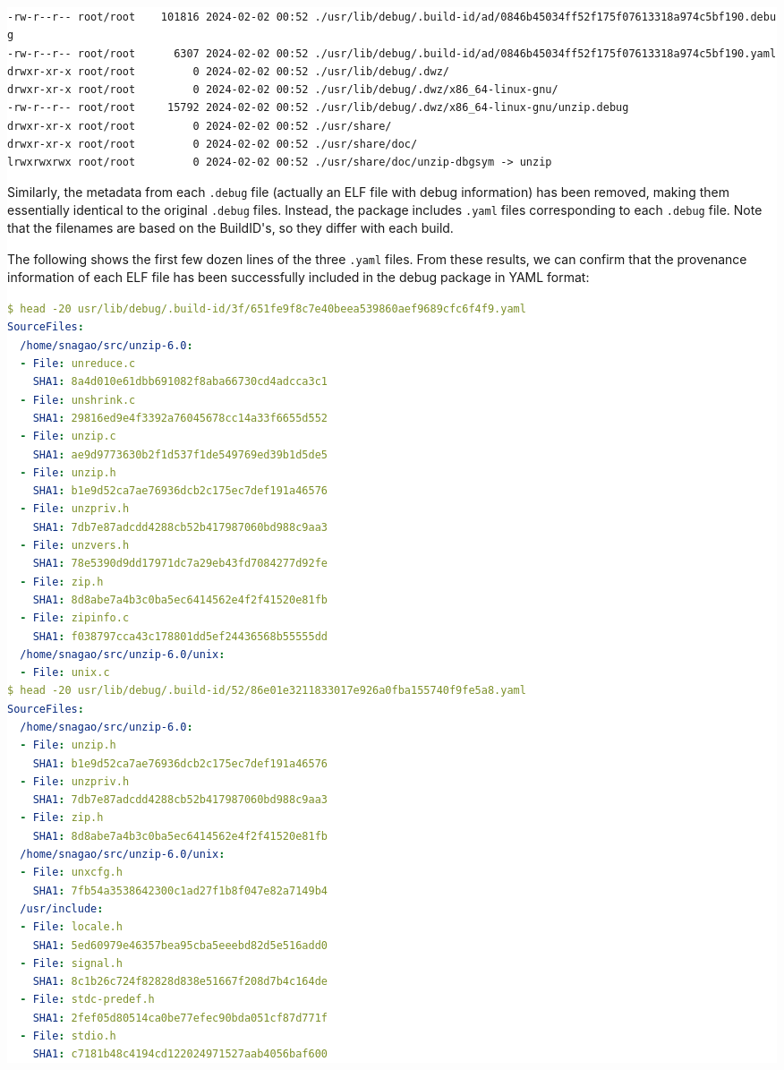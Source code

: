   ```shell
  -rw-r--r-- root/root    101816 2024-02-02 00:52 ./usr/lib/debug/.build-id/ad/0846b45034ff52f175f07613318a974c5bf190.debug
  -rw-r--r-- root/root      6307 2024-02-02 00:52 ./usr/lib/debug/.build-id/ad/0846b45034ff52f175f07613318a974c5bf190.yaml
  drwxr-xr-x root/root         0 2024-02-02 00:52 ./usr/lib/debug/.dwz/
  drwxr-xr-x root/root         0 2024-02-02 00:52 ./usr/lib/debug/.dwz/x86_64-linux-gnu/
  -rw-r--r-- root/root     15792 2024-02-02 00:52 ./usr/lib/debug/.dwz/x86_64-linux-gnu/unzip.debug
  drwxr-xr-x root/root         0 2024-02-02 00:52 ./usr/share/
  drwxr-xr-x root/root         0 2024-02-02 00:52 ./usr/share/doc/
  lrwxrwxrwx root/root         0 2024-02-02 00:52 ./usr/share/doc/unzip-dbgsym -> unzip
  ```

Similarly, the metadata from each `.debug` file (actually an ELF file with debug information)
has been removed, making them essentially identical to the original `.debug` files.
Instead, the package includes `.yaml` files corresponding to each `.debug` file.
Note that the filenames are based on the BuildID's, so they differ with each build.

The following shows the first few dozen lines of the three `.yaml` files.
From these results, we can confirm that the provenance information of each ELF file has been
successfully included in the debug package in YAML format:

```yaml
$ head -20 usr/lib/debug/.build-id/3f/651fe9f8c7e40beea539860aef9689cfc6f4f9.yaml
SourceFiles:
  /home/snagao/src/unzip-6.0:
  - File: unreduce.c
    SHA1: 8a4d010e61dbb691082f8aba66730cd4adcca3c1
  - File: unshrink.c
    SHA1: 29816ed9e4f3392a76045678cc14a33f6655d552
  - File: unzip.c
    SHA1: ae9d9773630b2f1d537f1de549769ed39b1d5de5
  - File: unzip.h
    SHA1: b1e9d52ca7ae76936dcb2c175ec7def191a46576
  - File: unzpriv.h
    SHA1: 7db7e87adcdd4288cb52b417987060bd988c9aa3
  - File: unzvers.h
    SHA1: 78e5390d9dd17971dc7a29eb43fd7084277d92fe
  - File: zip.h
    SHA1: 8d8abe7a4b3c0ba5ec6414562e4f2f41520e81fb
  - File: zipinfo.c
    SHA1: f038797cca43c178801dd5ef24436568b55555dd
  /home/snagao/src/unzip-6.0/unix:
  - File: unix.c
$ head -20 usr/lib/debug/.build-id/52/86e01e3211833017e926a0fba155740f9fe5a8.yaml
SourceFiles:
  /home/snagao/src/unzip-6.0:
  - File: unzip.h
    SHA1: b1e9d52ca7ae76936dcb2c175ec7def191a46576
  - File: unzpriv.h
    SHA1: 7db7e87adcdd4288cb52b417987060bd988c9aa3
  - File: zip.h
    SHA1: 8d8abe7a4b3c0ba5ec6414562e4f2f41520e81fb
  /home/snagao/src/unzip-6.0/unix:
  - File: unxcfg.h
    SHA1: 7fb54a3538642300c1ad27f1b8f047e82a7149b4
  /usr/include:
  - File: locale.h
    SHA1: 5ed60979e46357bea95cba5eeebd82d5e516add0
  - File: signal.h
    SHA1: 8c1b26c724f82828d838e51667f208d7b4c164de
  - File: stdc-predef.h
    SHA1: 2fef05d80514ca0be77efec90bda051cf87d771f
  - File: stdio.h
    SHA1: c7181b48c4194cd122024971527aab4056baf600
```
